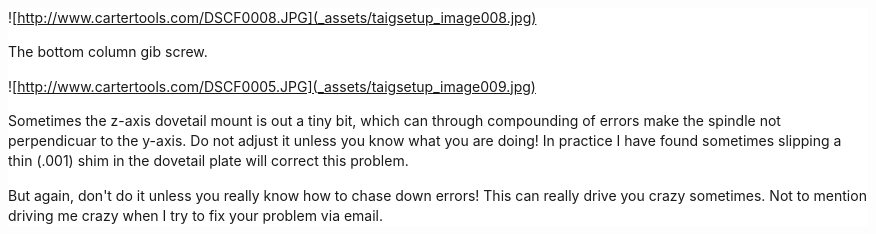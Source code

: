 ![http://www.cartertools.com/DSCF0008.JPG](_assets/taigsetup_image008.jpg)

The bottom column gib screw.

![http://www.cartertools.com/DSCF0005.JPG](_assets/taigsetup_image009.jpg)

Sometimes the z-axis dovetail mount is out a tiny bit, which can through compounding of errors make the spindle not perpendicuar to the y-axis. Do not adjust it unless you know what you are doing! In practice I have found sometimes slipping a thin (.001) shim in the dovetail plate will correct this problem.

But again, don't do it unless you really know how to chase down errors! This can really drive you crazy sometimes. Not to mention driving me crazy when I try to fix your problem via email.

